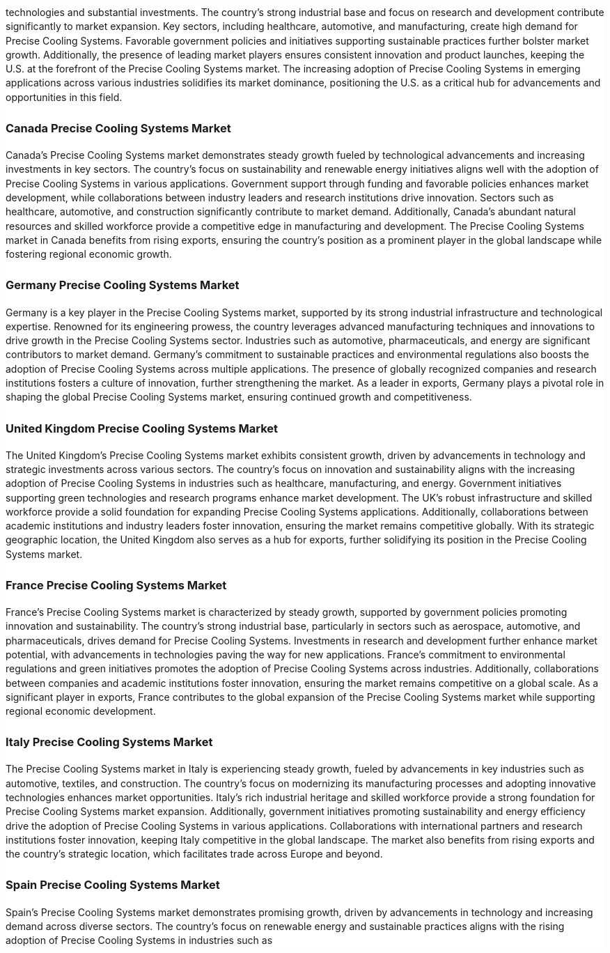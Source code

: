 technologies and substantial investments. The country&rsquo;s strong industrial base and focus on research and development contribute significantly to market expansion. Key sectors, including healthcare, automotive, and manufacturing, create high demand for Precise Cooling Systems. Favorable government policies and initiatives supporting sustainable practices further bolster market growth. Additionally, the presence of leading market players ensures consistent innovation and product launches, keeping the U.S. at the forefront of the Precise Cooling Systems market. The increasing adoption of Precise Cooling Systems in emerging applications across various industries solidifies its market dominance, positioning the U.S. as a critical hub for advancements and opportunities in this field.</p><h3>Canada Precise Cooling Systems Market</h3><p>Canada&rsquo;s Precise Cooling Systems market demonstrates steady growth fueled by technological advancements and increasing investments in key sectors. The country&rsquo;s focus on sustainability and renewable energy initiatives aligns well with the adoption of Precise Cooling Systems in various applications. Government support through funding and favorable policies enhances market development, while collaborations between industry leaders and research institutions drive innovation. Sectors such as healthcare, automotive, and construction significantly contribute to market demand. Additionally, Canada&rsquo;s abundant natural resources and skilled workforce provide a competitive edge in manufacturing and development. The Precise Cooling Systems market in Canada benefits from rising exports, ensuring the country&rsquo;s position as a prominent player in the global landscape while fostering regional economic growth.</p><h3>Germany Precise Cooling Systems Market</h3><p>Germany is a key player in the Precise Cooling Systems market, supported by its strong industrial infrastructure and technological expertise. Renowned for its engineering prowess, the country leverages advanced manufacturing techniques and innovations to drive growth in the Precise Cooling Systems sector. Industries such as automotive, pharmaceuticals, and energy are significant contributors to market demand. Germany&rsquo;s commitment to sustainable practices and environmental regulations also boosts the adoption of Precise Cooling Systems across multiple applications. The presence of globally recognized companies and research institutions fosters a culture of innovation, further strengthening the market. As a leader in exports, Germany plays a pivotal role in shaping the global Precise Cooling Systems market, ensuring continued growth and competitiveness.</p><h3>United Kingdom Precise Cooling Systems Market</h3><p>The United Kingdom&rsquo;s Precise Cooling Systems market exhibits consistent growth, driven by advancements in technology and strategic investments across various sectors. The country&rsquo;s focus on innovation and sustainability aligns with the increasing adoption of Precise Cooling Systems in industries such as healthcare, manufacturing, and energy. Government initiatives supporting green technologies and research programs enhance market development. The UK&rsquo;s robust infrastructure and skilled workforce provide a solid foundation for expanding Precise Cooling Systems applications. Additionally, collaborations between academic institutions and industry leaders foster innovation, ensuring the market remains competitive globally. With its strategic geographic location, the United Kingdom also serves as a hub for exports, further solidifying its position in the Precise Cooling Systems market.</p><h3>France Precise Cooling Systems Market</h3><p>France&rsquo;s Precise Cooling Systems market is characterized by steady growth, supported by government policies promoting innovation and sustainability. The country&rsquo;s strong industrial base, particularly in sectors such as aerospace, automotive, and pharmaceuticals, drives demand for Precise Cooling Systems. Investments in research and development further enhance market potential, with advancements in technologies paving the way for new applications. France&rsquo;s commitment to environmental regulations and green initiatives promotes the adoption of Precise Cooling Systems across industries. Additionally, collaborations between companies and academic institutions foster innovation, ensuring the market remains competitive on a global scale. As a significant player in exports, France contributes to the global expansion of the Precise Cooling Systems market while supporting regional economic development.</p><h3>Italy Precise Cooling Systems Market</h3><p>The Precise Cooling Systems market in Italy is experiencing steady growth, fueled by advancements in key industries such as automotive, textiles, and construction. The country&rsquo;s focus on modernizing its manufacturing processes and adopting innovative technologies enhances market opportunities. Italy&rsquo;s rich industrial heritage and skilled workforce provide a strong foundation for Precise Cooling Systems market expansion. Additionally, government initiatives promoting sustainability and energy efficiency drive the adoption of Precise Cooling Systems in various applications. Collaborations with international partners and research institutions foster innovation, keeping Italy competitive in the global landscape. The market also benefits from rising exports and the country&rsquo;s strategic location, which facilitates trade across Europe and beyond.</p><h3>Spain Precise Cooling Systems Market</h3><p>Spain&rsquo;s Precise Cooling Systems market demonstrates promising growth, driven by advancements in technology and increasing demand across diverse sectors. The country&rsquo;s focus on renewable energy and sustainable practices aligns with the rising adoption of Precise Cooling Systems in industries such as